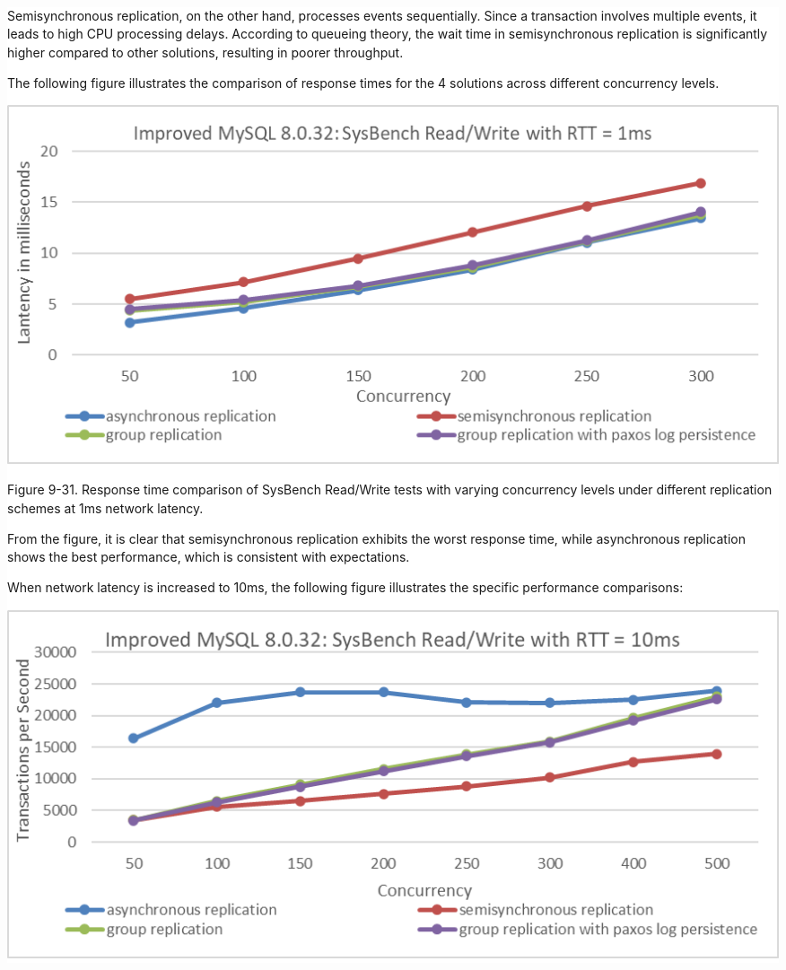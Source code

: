 Semisynchronous replication, on the other hand, processes events sequentially. Since a transaction involves multiple events, it leads to high CPU processing delays. According to queueing theory, the wait time in semisynchronous replication is significantly higher compared to other solutions, resulting in poorer throughput.

The following figure illustrates the comparison of response times for the 4 solutions across different concurrency levels.

<img src="media/image-20240829111711642.png" alt="image-20240829111711642" style="zoom:150%;" />

Figure 9-31. Response time comparison of SysBench Read/Write tests with varying concurrency levels under different replication schemes at 1ms network latency.

From the figure, it is clear that semisynchronous replication exhibits the worst response time, while asynchronous replication shows the best performance, which is consistent with expectations.

When network latency is increased to 10ms, the following figure illustrates the specific performance comparisons:

<img src="media/image-20240829111732678.png" alt="image-20240829111732678" style="zoom:150%;" />

